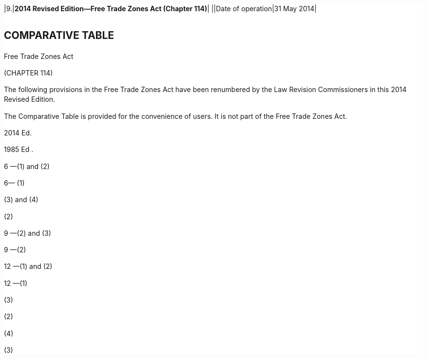 |9.|**2014 Revised Edition—Free Trade Zones Act (Chapter 114)**|
||Date of operation|31 May 2014|
## COMPARATIVE TABLE

Free Trade Zones Act

(CHAPTER 114)

The following provisions in the Free Trade Zones Act have been renumbered by the Law Revision Commissioners in this 2014 Revised Edition.

The Comparative Table is provided for the convenience of users. It is not part of the Free Trade Zones Act.

2014 Ed\. 

1985 Ed .

6 —(1) and (2)

6— (1)

(3) and (4)

(2)

9 —(2) and (3)

9 —(2)

12 —(1) and (2)

12 —(1)

(3)

(2)

(4)

(3)

